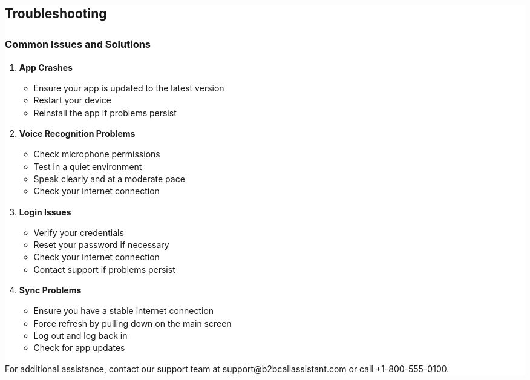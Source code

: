 ## Troubleshooting

### Common Issues and Solutions

1. **App Crashes**
   - Ensure your app is updated to the latest version
   - Restart your device
   - Reinstall the app if problems persist

2. **Voice Recognition Problems**
   - Check microphone permissions
   - Test in a quiet environment
   - Speak clearly and at a moderate pace
   - Check your internet connection

3. **Login Issues**
   - Verify your credentials
   - Reset your password if necessary
   - Check your internet connection
   - Contact support if problems persist

4. **Sync Problems**
   - Ensure you have a stable internet connection
   - Force refresh by pulling down on the main screen
   - Log out and log back in
   - Check for app updates

For additional assistance, contact our support team at support@b2bcallassistant.com or call +1-800-555-0100.